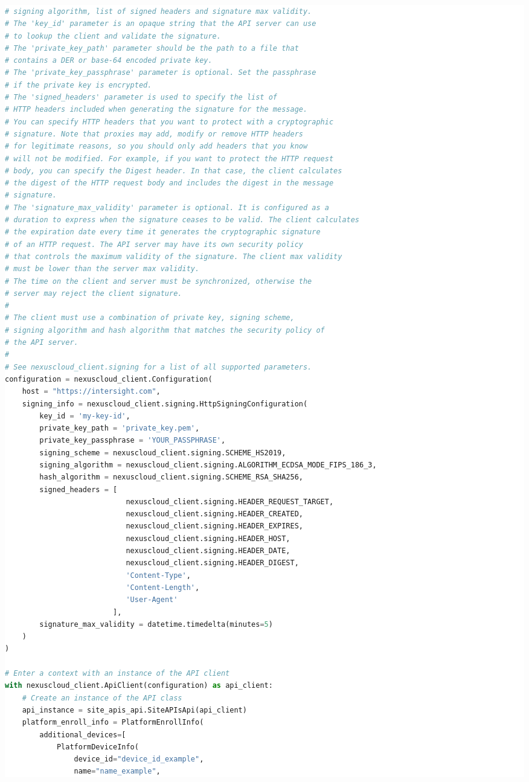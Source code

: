 ```python
# signing algorithm, list of signed headers and signature max validity.
# The 'key_id' parameter is an opaque string that the API server can use
# to lookup the client and validate the signature.
# The 'private_key_path' parameter should be the path to a file that
# contains a DER or base-64 encoded private key.
# The 'private_key_passphrase' parameter is optional. Set the passphrase
# if the private key is encrypted.
# The 'signed_headers' parameter is used to specify the list of
# HTTP headers included when generating the signature for the message.
# You can specify HTTP headers that you want to protect with a cryptographic
# signature. Note that proxies may add, modify or remove HTTP headers
# for legitimate reasons, so you should only add headers that you know
# will not be modified. For example, if you want to protect the HTTP request
# body, you can specify the Digest header. In that case, the client calculates
# the digest of the HTTP request body and includes the digest in the message
# signature.
# The 'signature_max_validity' parameter is optional. It is configured as a
# duration to express when the signature ceases to be valid. The client calculates
# the expiration date every time it generates the cryptographic signature
# of an HTTP request. The API server may have its own security policy
# that controls the maximum validity of the signature. The client max validity
# must be lower than the server max validity.
# The time on the client and server must be synchronized, otherwise the
# server may reject the client signature.
#
# The client must use a combination of private key, signing scheme,
# signing algorithm and hash algorithm that matches the security policy of
# the API server.
#
# See nexuscloud_client.signing for a list of all supported parameters.
configuration = nexuscloud_client.Configuration(
    host = "https://intersight.com",
    signing_info = nexuscloud_client.signing.HttpSigningConfiguration(
        key_id = 'my-key-id',
        private_key_path = 'private_key.pem',
        private_key_passphrase = 'YOUR_PASSPHRASE',
        signing_scheme = nexuscloud_client.signing.SCHEME_HS2019,
        signing_algorithm = nexuscloud_client.signing.ALGORITHM_ECDSA_MODE_FIPS_186_3,
        hash_algorithm = nexuscloud_client.signing.SCHEME_RSA_SHA256,
        signed_headers = [
                            nexuscloud_client.signing.HEADER_REQUEST_TARGET,
                            nexuscloud_client.signing.HEADER_CREATED,
                            nexuscloud_client.signing.HEADER_EXPIRES,
                            nexuscloud_client.signing.HEADER_HOST,
                            nexuscloud_client.signing.HEADER_DATE,
                            nexuscloud_client.signing.HEADER_DIGEST,
                            'Content-Type',
                            'Content-Length',
                            'User-Agent'
                         ],
        signature_max_validity = datetime.timedelta(minutes=5)
    )
)

# Enter a context with an instance of the API client
with nexuscloud_client.ApiClient(configuration) as api_client:
    # Create an instance of the API class
    api_instance = site_apis_api.SiteAPIsApi(api_client)
    platform_enroll_info = PlatformEnrollInfo(
        additional_devices=[
            PlatformDeviceInfo(
                device_id="device_id_example",
                name="name_example",
```